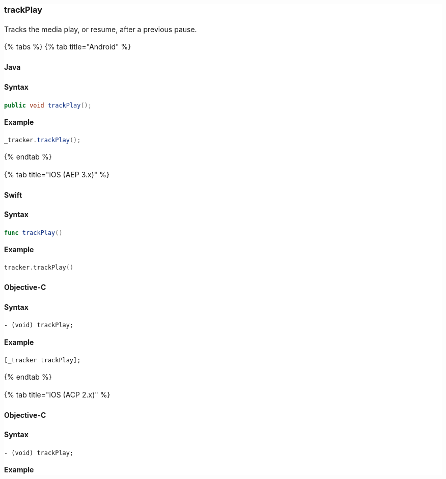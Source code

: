 ### trackPlay

Tracks the media play, or resume, after a previous pause.

{% tabs %}
{% tab title="Android" %}
#### Java

**Syntax**

```java
public void trackPlay();
```

**Example**

```java
_tracker.trackPlay();
```
{% endtab %}

{% tab title="iOS (AEP 3.x)" %}
#### Swift

**Syntax**

```swift
func trackPlay()
```

**Example**

```swift
tracker.trackPlay()
```

#### Objective-C

**Syntax**

```objc
- (void) trackPlay;
```

**Example**

```objc
[_tracker trackPlay];
```
{% endtab %}

{% tab title="iOS (ACP 2.x)" %}
#### Objective-C

**Syntax**

```objc
- (void) trackPlay;
```

**Example**
